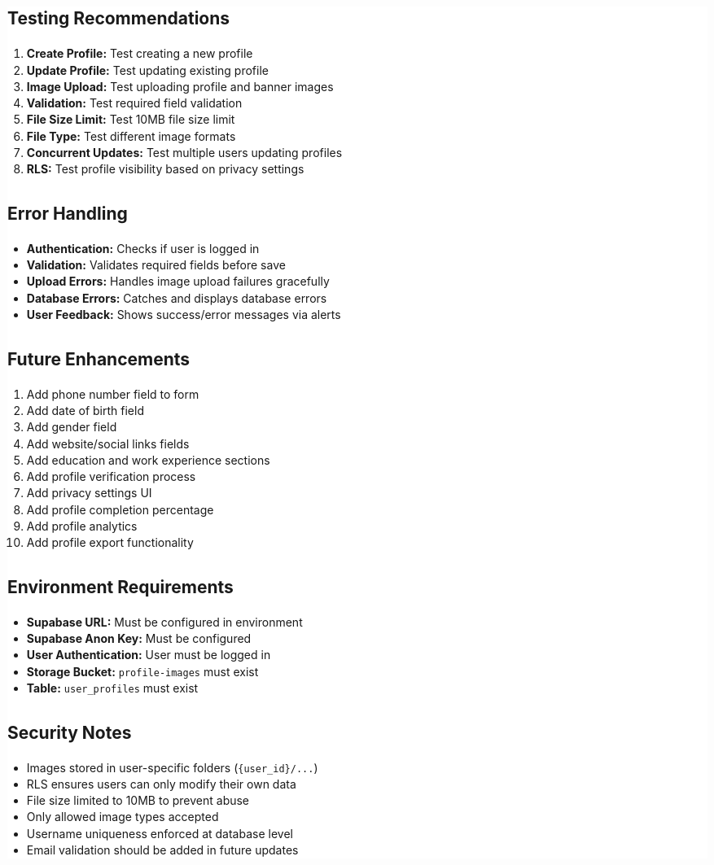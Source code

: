 ## Testing Recommendations

1. **Create Profile:** Test creating a new profile
2. **Update Profile:** Test updating existing profile
3. **Image Upload:** Test uploading profile and banner images
4. **Validation:** Test required field validation
5. **File Size Limit:** Test 10MB file size limit
6. **File Type:** Test different image formats
7. **Concurrent Updates:** Test multiple users updating profiles
8. **RLS:** Test profile visibility based on privacy settings

## Error Handling

- **Authentication:** Checks if user is logged in
- **Validation:** Validates required fields before save
- **Upload Errors:** Handles image upload failures gracefully
- **Database Errors:** Catches and displays database errors
- **User Feedback:** Shows success/error messages via alerts

## Future Enhancements

1. Add phone number field to form
2. Add date of birth field
3. Add gender field
4. Add website/social links fields
5. Add education and work experience sections
6. Add profile verification process
7. Add privacy settings UI
8. Add profile completion percentage
9. Add profile analytics
10. Add profile export functionality

## Environment Requirements

- **Supabase URL:** Must be configured in environment
- **Supabase Anon Key:** Must be configured
- **User Authentication:** User must be logged in
- **Storage Bucket:** `profile-images` must exist
- **Table:** `user_profiles` must exist

## Security Notes

- Images stored in user-specific folders (`{user_id}/...`)
- RLS ensures users can only modify their own data
- File size limited to 10MB to prevent abuse
- Only allowed image types accepted
- Username uniqueness enforced at database level
- Email validation should be added in future updates

